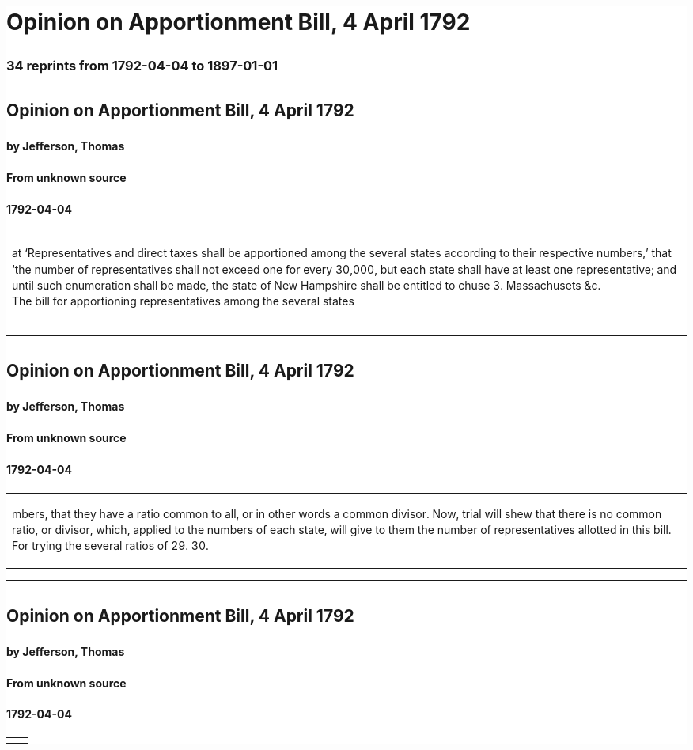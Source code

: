 
# Opinion on Apportionment Bill, 4 April 1792

### 34 reprints from 1792-04-04 to 1897-01-01

## Opinion on Apportionment Bill, 4 April 1792

#### by Jefferson, Thomas

#### From unknown source

#### 1792-04-04

<table style="width: 100%;"><tr><td style="width: 50%">

at ‘Representatives and direct taxes shall be apportioned among the several states according to their respective numbers,’ that ‘the number of representatives shall not exceed one for every 30,000, but each state shall have at least one representative; and until such enumeration shall be made, the state of New Hampshire shall be entitled to chuse 3. Massachusets &amp;c.  
The bill for apportioning representatives among the several states
</td></tr></table>

---

## Opinion on Apportionment Bill, 4 April 1792

#### by Jefferson, Thomas

#### From unknown source

#### 1792-04-04

<table style="width: 100%;"><tr><td style="width: 50%">

mbers, that they have a ratio common to all, or in other words a common divisor. Now, trial will shew that there is no common ratio, or divisor, which, applied to the numbers of each state, will give to them the number of representatives allotted in this bill. For trying the several ratios of 29. 30.
</td></tr></table>

---

## Opinion on Apportionment Bill, 4 April 1792

#### by Jefferson, Thomas

#### From unknown source

#### 1792-04-04

<table style="width: 100%;"><tr><td style="width: 50%">

